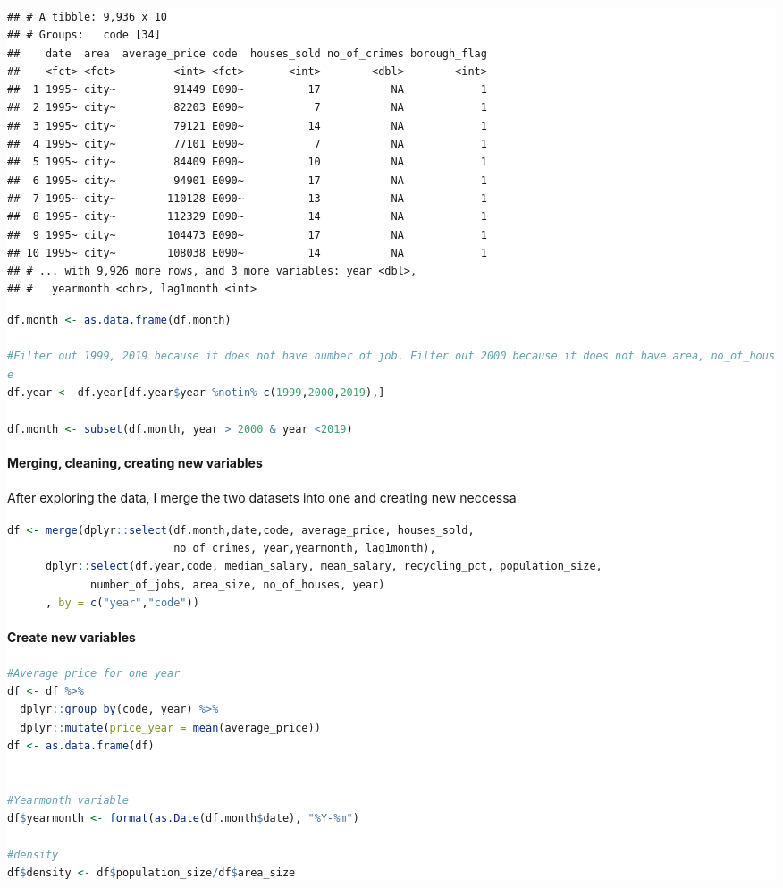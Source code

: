 ```
## # A tibble: 9,936 x 10
## # Groups:   code [34]
##    date  area  average_price code  houses_sold no_of_crimes borough_flag
##    <fct> <fct>         <int> <fct>       <int>        <dbl>        <int>
##  1 1995~ city~         91449 E090~          17           NA            1
##  2 1995~ city~         82203 E090~           7           NA            1
##  3 1995~ city~         79121 E090~          14           NA            1
##  4 1995~ city~         77101 E090~           7           NA            1
##  5 1995~ city~         84409 E090~          10           NA            1
##  6 1995~ city~         94901 E090~          17           NA            1
##  7 1995~ city~        110128 E090~          13           NA            1
##  8 1995~ city~        112329 E090~          14           NA            1
##  9 1995~ city~        104473 E090~          17           NA            1
## 10 1995~ city~        108038 E090~          14           NA            1
## # ... with 9,926 more rows, and 3 more variables: year <dbl>,
## #   yearmonth <chr>, lag1month <int>
```

```r
df.month <- as.data.frame(df.month)

#Filter out 1999, 2019 because it does not have number of job. Filter out 2000 because it does not have area, no_of_house
df.year <- df.year[df.year$year %notin% c(1999,2000,2019),]

df.month <- subset(df.month, year > 2000 & year <2019)
```

#### Merging, cleaning, creating new variables

After exploring the data, I merge the two datasets into one and creating new neccessa

```r
df <- merge(dplyr::select(df.month,date,code, average_price, houses_sold, 
                          no_of_crimes, year,yearmonth, lag1month),
      dplyr::select(df.year,code, median_salary, mean_salary, recycling_pct, population_size, 
             number_of_jobs, area_size, no_of_houses, year)
      , by = c("year","code"))
```


#### Create new variables

```r
#Average price for one year
df <- df %>%
  dplyr::group_by(code, year) %>%
  dplyr::mutate(price_year = mean(average_price))
df <- as.data.frame(df)


#Yearmonth variable
df$yearmonth <- format(as.Date(df.month$date), "%Y-%m")

#density
df$density <- df$population_size/df$area_size
```


[1]:  https://www.kaggle.com/justinas/housing-in-london#housing_in_london_yearly_variables.csv "Data"